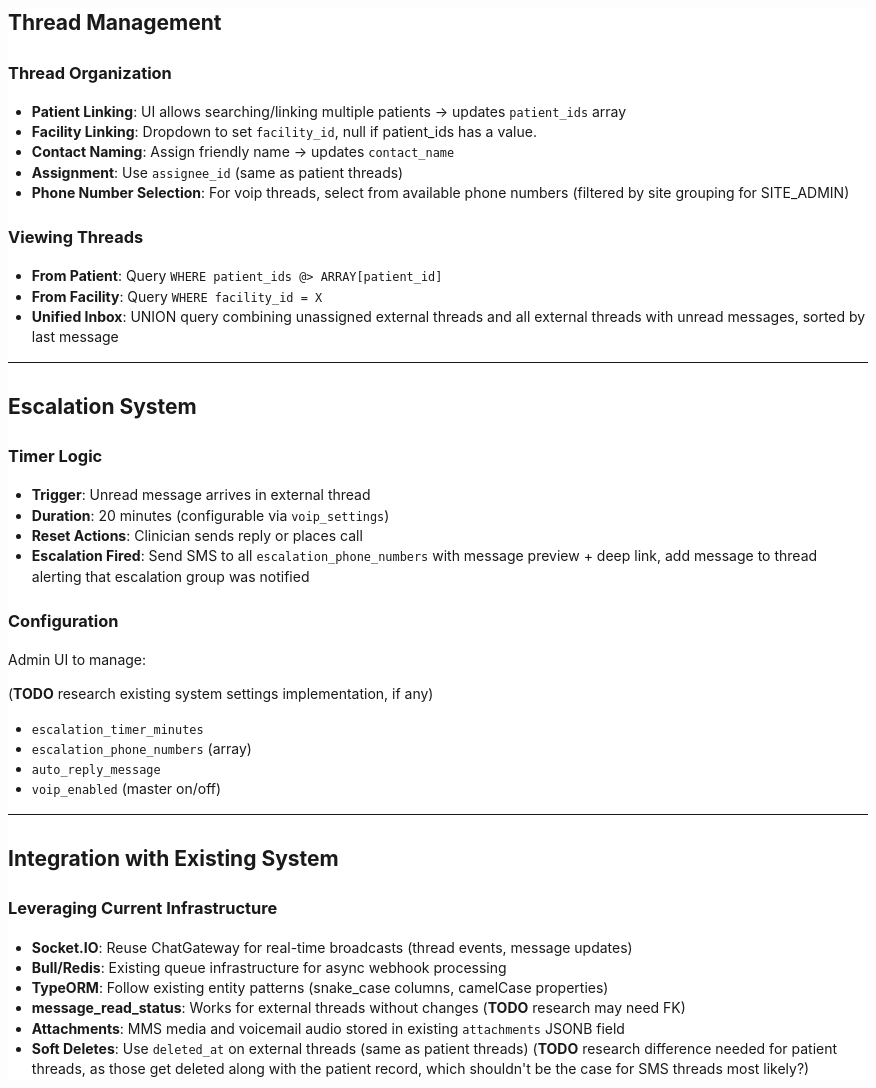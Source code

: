 
## Thread Management

### Thread Organization

- **Patient Linking**: UI allows searching/linking multiple patients → updates `patient_ids` array
- **Facility Linking**: Dropdown to set `facility_id`, null if patient_ids has a value.
- **Contact Naming**: Assign friendly name → updates `contact_name`
- **Assignment**: Use `assignee_id` (same as patient threads)
- **Phone Number Selection**: For voip threads, select from available phone numbers (filtered by site grouping for SITE_ADMIN)

### Viewing Threads

- **From Patient**: Query `WHERE patient_ids @> ARRAY[patient_id]`
- **From Facility**: Query `WHERE facility_id = X`
- **Unified Inbox**: UNION query combining unassigned external threads and all external threads with unread messages, sorted by last message

---

## Escalation System

### Timer Logic

- **Trigger**: Unread message arrives in external thread
- **Duration**: 20 minutes (configurable via `voip_settings`)
- **Reset Actions**: Clinician sends reply or places call
- **Escalation Fired**: Send SMS to all `escalation_phone_numbers` with message preview + deep link, add message to thread alerting that escalation group was notified

### Configuration

Admin UI to manage:

(**TODO** research existing system settings implementation, if any)

- `escalation_timer_minutes`
- `escalation_phone_numbers` (array)
- `auto_reply_message`
- `voip_enabled` (master on/off)

---

## Integration with Existing System

### Leveraging Current Infrastructure

- **Socket.IO**: Reuse ChatGateway for real-time broadcasts (thread events, message updates)
- **Bull/Redis**: Existing queue infrastructure for async webhook processing
- **TypeORM**: Follow existing entity patterns (snake_case columns, camelCase properties)
- **message_read_status**: Works for external threads without changes (**TODO** research may need FK)
- **Attachments**: MMS media and voicemail audio stored in existing `attachments` JSONB field
- **Soft Deletes**: Use `deleted_at` on external threads (same as patient threads) (**TODO** research difference needed for patient threads, as those get deleted along with the patient record, which shouldn't be the case for SMS threads most likely?)

